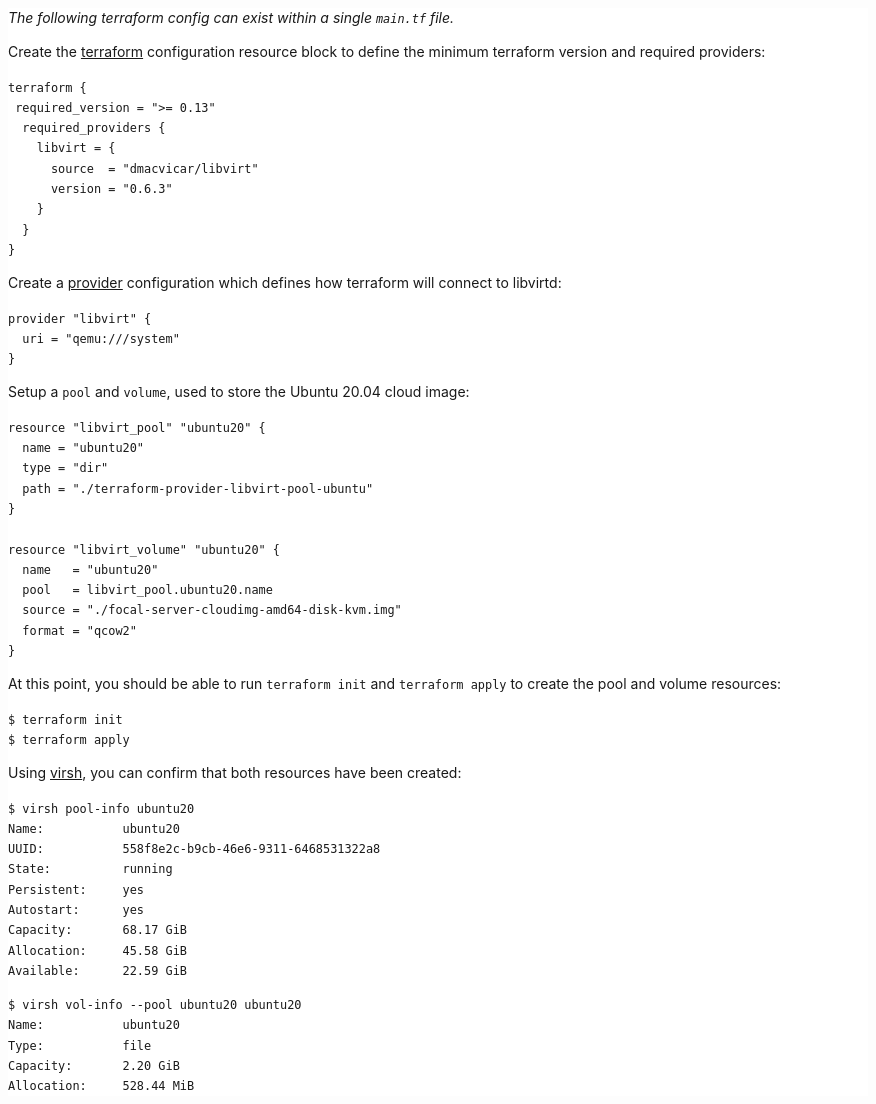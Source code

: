 _The following terraform config can exist within a single `main.tf` file._

Create the [terraform](https://www.terraform.io/docs/configuration/terraform.html) configuration resource block to define the minimum terraform version and required providers:
```text
terraform {
 required_version = ">= 0.13"
  required_providers {
    libvirt = {
      source  = "dmacvicar/libvirt"
      version = "0.6.3"
    }
  }
}
```

Create a [provider](https://www.terraform.io/docs/configuration/providers.html) configuration which defines how terraform will connect to libvirtd:
```text
provider "libvirt" {
  uri = "qemu:///system"
}
```

Setup a `pool` and `volume`, used to store the Ubuntu 20.04 cloud image:
```text
resource "libvirt_pool" "ubuntu20" {
  name = "ubuntu20"
  type = "dir"
  path = "./terraform-provider-libvirt-pool-ubuntu"
}

resource "libvirt_volume" "ubuntu20" {
  name   = "ubuntu20"
  pool   = libvirt_pool.ubuntu20.name
  source = "./focal-server-cloudimg-amd64-disk-kvm.img"
  format = "qcow2"
}
```

At this point, you should be able to run `terraform init` and `terraform apply` to create the pool and volume resources:
```text
$ terraform init
$ terraform apply
```

Using [virsh](https://www.libvirt.org/manpages/virsh.html), you can confirm that both resources have been created:
```text
$ virsh pool-info ubuntu20
Name:           ubuntu20
UUID:           558f8e2c-b9cb-46e6-9311-6468531322a8
State:          running
Persistent:     yes
Autostart:      yes
Capacity:       68.17 GiB
Allocation:     45.58 GiB
Available:      22.59 GiB
```
```text
$ virsh vol-info --pool ubuntu20 ubuntu20
Name:           ubuntu20
Type:           file
Capacity:       2.20 GiB
Allocation:     528.44 MiB
```
